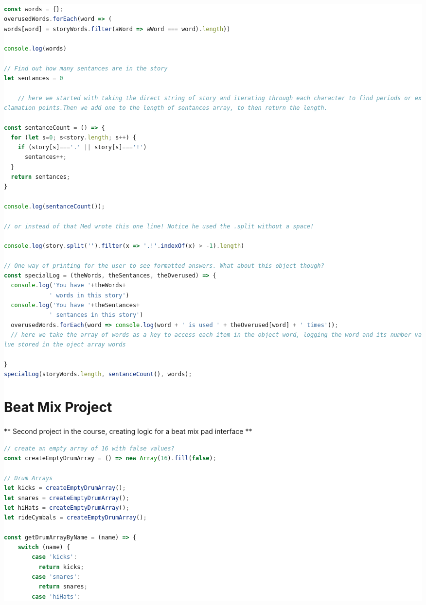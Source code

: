 ```javascript
const words = {};
overusedWords.forEach(word => (
words[word] = storyWords.filter(aWord => aWord === word).length))

console.log(words)

// Find out how many sentances are in the story
let sentances = 0

	// here we started with taking the direct string of story and iterating through each character to find periods or exclamation points.Then we add one to the length of sentances array, to then return the length.

const sentanceCount = () => {
  for (let s=0; s<story.length; s++) {
    if (story[s]==='.' || story[s]==='!')
      sentances++;
  }
  return sentances;
}

console.log(sentanceCount());

// or instead of that Med wrote this one line! Notice he used the .split without a space!

console.log(story.split('').filter(x => '.!'.indexOf(x) > -1).length)

// One way of printing for the user to see formatted answers. What about this object though? 
const specialLog = (theWords, theSentances, theOverused) => {
  console.log('You have '+theWords+
             ' words in this story')
  console.log('You have '+theSentances+
             ' sentances in this story')
  overusedWords.forEach(word => console.log(word + ' is used ' + theOverused[word] + ' times'));
  // here we take the array of words as a key to access each item in the object word, logging the word and its number value stored in the oject array words
  
}
specialLog(storyWords.length, sentanceCount(), words);

```

# Beat Mix Project
** Second project in the course, creating logic for a beat mix pad interface **

```javascript
// create an empty array of 16 with false values?
const createEmptyDrumArray = () => new Array(16).fill(false);

// Drum Arrays
let kicks = createEmptyDrumArray();
let snares = createEmptyDrumArray();
let hiHats = createEmptyDrumArray();
let rideCymbals = createEmptyDrumArray();

const getDrumArrayByName = (name) => {
    switch (name) {
        case 'kicks':
          return kicks;
        case 'snares':
          return snares;
        case 'hiHats':
```